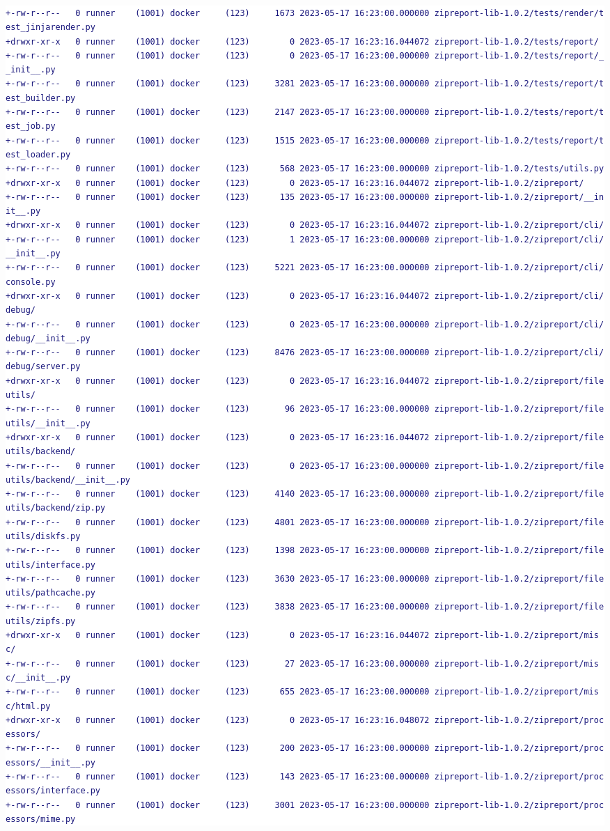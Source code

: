 ```diff
+-rw-r--r--   0 runner    (1001) docker     (123)     1673 2023-05-17 16:23:00.000000 zipreport-lib-1.0.2/tests/render/test_jinjarender.py
+drwxr-xr-x   0 runner    (1001) docker     (123)        0 2023-05-17 16:23:16.044072 zipreport-lib-1.0.2/tests/report/
+-rw-r--r--   0 runner    (1001) docker     (123)        0 2023-05-17 16:23:00.000000 zipreport-lib-1.0.2/tests/report/__init__.py
+-rw-r--r--   0 runner    (1001) docker     (123)     3281 2023-05-17 16:23:00.000000 zipreport-lib-1.0.2/tests/report/test_builder.py
+-rw-r--r--   0 runner    (1001) docker     (123)     2147 2023-05-17 16:23:00.000000 zipreport-lib-1.0.2/tests/report/test_job.py
+-rw-r--r--   0 runner    (1001) docker     (123)     1515 2023-05-17 16:23:00.000000 zipreport-lib-1.0.2/tests/report/test_loader.py
+-rw-r--r--   0 runner    (1001) docker     (123)      568 2023-05-17 16:23:00.000000 zipreport-lib-1.0.2/tests/utils.py
+drwxr-xr-x   0 runner    (1001) docker     (123)        0 2023-05-17 16:23:16.044072 zipreport-lib-1.0.2/zipreport/
+-rw-r--r--   0 runner    (1001) docker     (123)      135 2023-05-17 16:23:00.000000 zipreport-lib-1.0.2/zipreport/__init__.py
+drwxr-xr-x   0 runner    (1001) docker     (123)        0 2023-05-17 16:23:16.044072 zipreport-lib-1.0.2/zipreport/cli/
+-rw-r--r--   0 runner    (1001) docker     (123)        1 2023-05-17 16:23:00.000000 zipreport-lib-1.0.2/zipreport/cli/__init__.py
+-rw-r--r--   0 runner    (1001) docker     (123)     5221 2023-05-17 16:23:00.000000 zipreport-lib-1.0.2/zipreport/cli/console.py
+drwxr-xr-x   0 runner    (1001) docker     (123)        0 2023-05-17 16:23:16.044072 zipreport-lib-1.0.2/zipreport/cli/debug/
+-rw-r--r--   0 runner    (1001) docker     (123)        0 2023-05-17 16:23:00.000000 zipreport-lib-1.0.2/zipreport/cli/debug/__init__.py
+-rw-r--r--   0 runner    (1001) docker     (123)     8476 2023-05-17 16:23:00.000000 zipreport-lib-1.0.2/zipreport/cli/debug/server.py
+drwxr-xr-x   0 runner    (1001) docker     (123)        0 2023-05-17 16:23:16.044072 zipreport-lib-1.0.2/zipreport/fileutils/
+-rw-r--r--   0 runner    (1001) docker     (123)       96 2023-05-17 16:23:00.000000 zipreport-lib-1.0.2/zipreport/fileutils/__init__.py
+drwxr-xr-x   0 runner    (1001) docker     (123)        0 2023-05-17 16:23:16.044072 zipreport-lib-1.0.2/zipreport/fileutils/backend/
+-rw-r--r--   0 runner    (1001) docker     (123)        0 2023-05-17 16:23:00.000000 zipreport-lib-1.0.2/zipreport/fileutils/backend/__init__.py
+-rw-r--r--   0 runner    (1001) docker     (123)     4140 2023-05-17 16:23:00.000000 zipreport-lib-1.0.2/zipreport/fileutils/backend/zip.py
+-rw-r--r--   0 runner    (1001) docker     (123)     4801 2023-05-17 16:23:00.000000 zipreport-lib-1.0.2/zipreport/fileutils/diskfs.py
+-rw-r--r--   0 runner    (1001) docker     (123)     1398 2023-05-17 16:23:00.000000 zipreport-lib-1.0.2/zipreport/fileutils/interface.py
+-rw-r--r--   0 runner    (1001) docker     (123)     3630 2023-05-17 16:23:00.000000 zipreport-lib-1.0.2/zipreport/fileutils/pathcache.py
+-rw-r--r--   0 runner    (1001) docker     (123)     3838 2023-05-17 16:23:00.000000 zipreport-lib-1.0.2/zipreport/fileutils/zipfs.py
+drwxr-xr-x   0 runner    (1001) docker     (123)        0 2023-05-17 16:23:16.044072 zipreport-lib-1.0.2/zipreport/misc/
+-rw-r--r--   0 runner    (1001) docker     (123)       27 2023-05-17 16:23:00.000000 zipreport-lib-1.0.2/zipreport/misc/__init__.py
+-rw-r--r--   0 runner    (1001) docker     (123)      655 2023-05-17 16:23:00.000000 zipreport-lib-1.0.2/zipreport/misc/html.py
+drwxr-xr-x   0 runner    (1001) docker     (123)        0 2023-05-17 16:23:16.048072 zipreport-lib-1.0.2/zipreport/processors/
+-rw-r--r--   0 runner    (1001) docker     (123)      200 2023-05-17 16:23:00.000000 zipreport-lib-1.0.2/zipreport/processors/__init__.py
+-rw-r--r--   0 runner    (1001) docker     (123)      143 2023-05-17 16:23:00.000000 zipreport-lib-1.0.2/zipreport/processors/interface.py
+-rw-r--r--   0 runner    (1001) docker     (123)     3001 2023-05-17 16:23:00.000000 zipreport-lib-1.0.2/zipreport/processors/mime.py
```